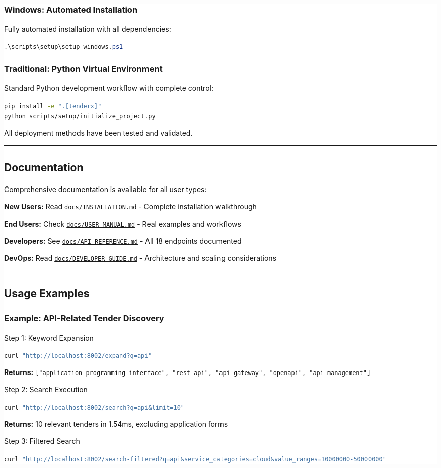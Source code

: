 ### Windows: Automated Installation
Fully automated installation with all dependencies:
```powershell
.\scripts\setup\setup_windows.ps1
```

### Traditional: Python Virtual Environment
Standard Python development workflow with complete control:
```bash
pip install -e ".[tenderx]"
python scripts/setup/initialize_project.py
```

All deployment methods have been tested and validated.

---

## Documentation

Comprehensive documentation is available for all user types:

**New Users:** Read [`docs/INSTALLATION.md`](docs/INSTALLATION.md) - Complete installation walkthrough

**End Users:** Check [`docs/USER_MANUAL.md`](docs/USER_MANUAL.md) - Real examples and workflows

**Developers:** See [`docs/API_REFERENCE.md`](docs/API_REFERENCE.md) - All 18 endpoints documented

**DevOps:** Read [`docs/DEVELOPER_GUIDE.md`](docs/DEVELOPER_GUIDE.md) - Architecture and scaling considerations

---

## Usage Examples

### Example: API-Related Tender Discovery

Step 1: Keyword Expansion
```bash
curl "http://localhost:8002/expand?q=api"
```

**Returns:** `["application programming interface", "rest api", "api gateway", "openapi", "api management"]`

Step 2: Search Execution
```bash
curl "http://localhost:8002/search?q=api&limit=10"
```

**Returns:** 10 relevant tenders in 1.54ms, excluding application forms

Step 3: Filtered Search
```bash
curl "http://localhost:8002/search-filtered?q=api&service_categories=cloud&value_ranges=10000000-50000000"
```
